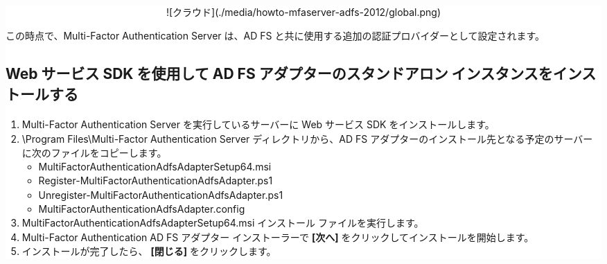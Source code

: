 <center>![クラウド](./media/howto-mfaserver-adfs-2012/global.png)</center>

この時点で、Multi-Factor Authentication Server は、AD FS と共に使用する追加の認証プロバイダーとして設定されます。

## <a name="install-a-standalone-instance-of-the-ad-fs-adapter-by-using-the-web-service-sdk"></a>Web サービス SDK を使用して AD FS アダプターのスタンドアロン インスタンスをインストールする

1. Multi-Factor Authentication Server を実行しているサーバーに Web サービス SDK をインストールします。
2. \Program Files\Multi-Factor Authentication Server ディレクトリから、AD FS アダプターのインストール先となる予定のサーバーに次のファイルをコピーします。
   * MultiFactorAuthenticationAdfsAdapterSetup64.msi
   * Register-MultiFactorAuthenticationAdfsAdapter.ps1
   * Unregister-MultiFactorAuthenticationAdfsAdapter.ps1
   * MultiFactorAuthenticationAdfsAdapter.config
3. MultiFactorAuthenticationAdfsAdapterSetup64.msi インストール ファイルを実行します。
4. Multi-Factor Authentication AD FS アダプター インストーラーで **[次へ]** をクリックしてインストールを開始します。
5. インストールが完了したら、 **[閉じる]** をクリックします。

